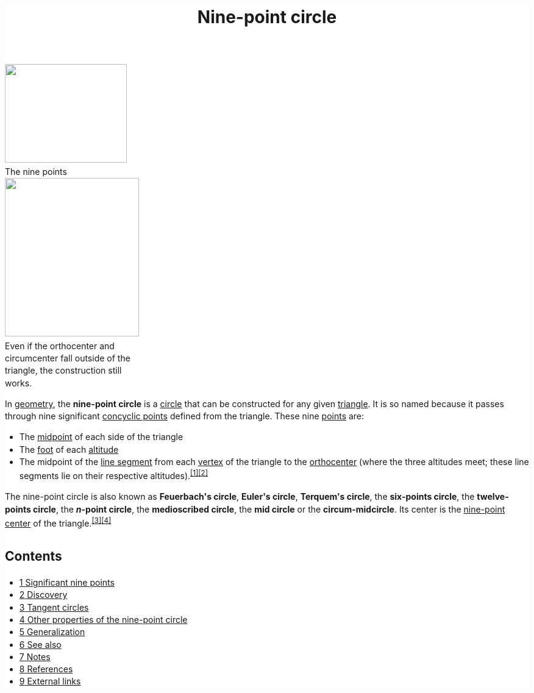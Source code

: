 ﻿---
lastrevid: 646230095
pageid: 161243
canonicalurl: http://en.wikipedia.org/wiki/Nine-point_circle
title: Nine-point circle
editurl: http://en.wikipedia.org/w/index.php?title=Nine-point_circle&action=edit
length: 14554
contentmodel: wikitext
pagelanguage: en
touched: 2015-02-14T13:05:20Z
ns: 0
fullurl: http://en.wikipedia.org/wiki/Nine-point_circle
---

<div class="thumb tright"><div class="thumbinner" style="width:202px;"><a href="/wiki/File:Triangle.NinePointCircle.svg" class="image"><img alt="" src="//upload.wikimedia.org/wikipedia/commons/thumb/5/5f/Triangle.NinePointCircle.svg/200px-Triangle.NinePointCircle.svg.png" width="200" height="162" class="thumbimage" srcset="//upload.wikimedia.org/wikipedia/commons/thumb/5/5f/Triangle.NinePointCircle.svg/300px-Triangle.NinePointCircle.svg.png 1.5x, //upload.wikimedia.org/wikipedia/commons/thumb/5/5f/Triangle.NinePointCircle.svg/400px-Triangle.NinePointCircle.svg.png 2x" data-file-width="182" data-file-height="147" /></a>  <div class="thumbcaption"><div class="magnify"><a href="/wiki/File:Triangle.NinePointCircle.svg" class="internal" title="Enlarge"></a></div>The nine points</div></div></div>
<div class="thumb tright"><div class="thumbinner" style="width:222px;"><a href="/wiki/File:EulerCircle4.gif" class="image"><img alt="" src="//upload.wikimedia.org/wikipedia/commons/thumb/7/7a/EulerCircle4.gif/220px-EulerCircle4.gif" width="220" height="260" class="thumbimage" srcset="//upload.wikimedia.org/wikipedia/commons/thumb/7/7a/EulerCircle4.gif/330px-EulerCircle4.gif 1.5x, //upload.wikimedia.org/wikipedia/commons/7/7a/EulerCircle4.gif 2x" data-file-width="360" data-file-height="426" /></a>  <div class="thumbcaption"><div class="magnify"><a href="/wiki/File:EulerCircle4.gif" class="internal" title="Enlarge"></a></div>Even if the orthocenter and circumcenter fall outside of the triangle, the construction still works.</div></div></div>
<p>In <a href="/wiki/Geometry" title="Geometry">geometry</a>, the <b>nine-point circle</b> is a <a href="/wiki/Circle" title="Circle">circle</a> that can be constructed for any given <a href="/wiki/Triangle" title="Triangle">triangle</a>. It is so named because it passes through nine significant <a href="/wiki/Concyclic_points" title="Concyclic points">concyclic points</a> defined from the triangle. These nine <a href="/wiki/Point_(geometry)" title="Point (geometry)">points</a> are:
</p>
<ul><li> The <a href="/wiki/Midpoint" title="Midpoint">midpoint</a> of each side of the triangle</li>
<li> The <a href="/wiki/Perpendicular" title="Perpendicular">foot</a> of each <a href="/wiki/Altitude_(triangle)" title="Altitude (triangle)">altitude</a></li>
<li> The midpoint of the <a href="/wiki/Line_segment" title="Line segment">line segment</a> from each <a href="/wiki/Vertex_(geometry)" title="Vertex (geometry)">vertex</a> of the triangle to the <a href="/wiki/Orthocenter" title="Orthocenter" class="mw-redirect">orthocenter</a> (where the three altitudes meet; these line segments lie on their respective altitudes).<sup id="cite_ref-1" class="reference"><a href="#cite_note-1"><span>[</span>1<span>]</span></a></sup><sup id="cite_ref-2" class="reference"><a href="#cite_note-2"><span>[</span>2<span>]</span></a></sup></li></ul>
<p>The nine-point circle is also known as  <b>Feuerbach's circle</b>, <b>Euler's circle</b>, <b>Terquem's circle</b>, the <b>six-points circle</b>, the <b>twelve-points circle</b>, the <b><i>n</i>-point circle</b>, the <b>medioscribed circle</b>, the <b>mid circle</b> or the <b>circum-midcircle</b>. Its center is the <a href="/wiki/Nine-point_center" title="Nine-point center">nine-point center</a> of the triangle.<sup id="cite_ref-3" class="reference"><a href="#cite_note-3"><span>[</span>3<span>]</span></a></sup><sup id="cite_ref-4" class="reference"><a href="#cite_note-4"><span>[</span>4<span>]</span></a></sup>
</p>
<div id="toc" class="toc"><div id="toctitle"><h2>Contents</h2></div>
<ul>
<li class="toclevel-1 tocsection-1"><a href="#Significant_nine_points"><span class="tocnumber">1</span> <span class="toctext">Significant nine points</span></a></li>
<li class="toclevel-1 tocsection-2"><a href="#Discovery"><span class="tocnumber">2</span> <span class="toctext">Discovery</span></a></li>
<li class="toclevel-1 tocsection-3"><a href="#Tangent_circles"><span class="tocnumber">3</span> <span class="toctext">Tangent circles</span></a></li>
<li class="toclevel-1 tocsection-4"><a href="#Other_properties_of_the_nine-point_circle"><span class="tocnumber">4</span> <span class="toctext">Other properties of the nine-point circle</span></a></li>
<li class="toclevel-1 tocsection-5"><a href="#Generalization"><span class="tocnumber">5</span> <span class="toctext">Generalization</span></a></li>
<li class="toclevel-1 tocsection-6"><a href="#See_also"><span class="tocnumber">6</span> <span class="toctext">See also</span></a></li>
<li class="toclevel-1 tocsection-7"><a href="#Notes"><span class="tocnumber">7</span> <span class="toctext">Notes</span></a></li>
<li class="toclevel-1 tocsection-8"><a href="#References"><span class="tocnumber">8</span> <span class="toctext">References</span></a></li>
<li class="toclevel-1 tocsection-9"><a href="#External_links"><span class="tocnumber">9</span> <span class="toctext">External links</span></a></li>
</ul>
</div>